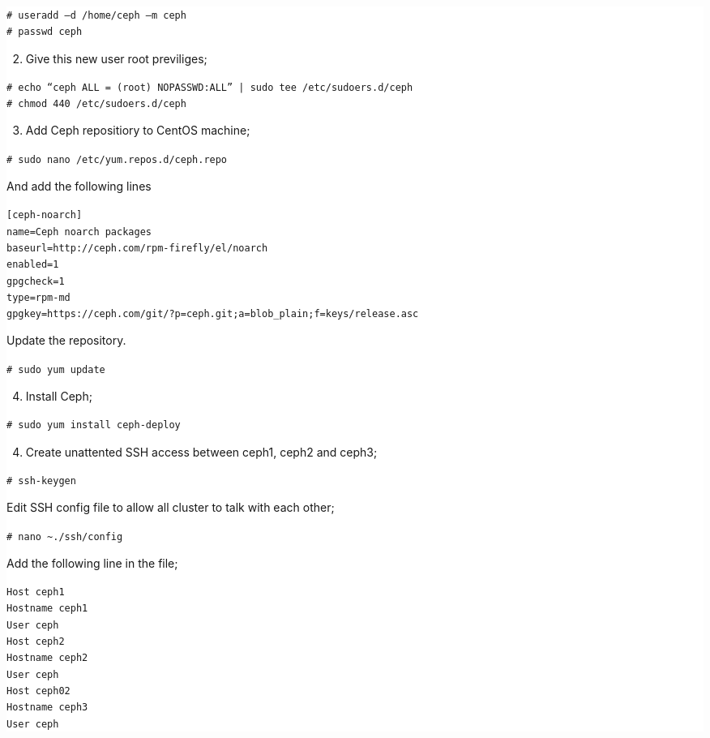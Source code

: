 ```
# useradd –d /home/ceph –m ceph
# passwd ceph
```

2. Give this new user root previliges;

```
# echo “ceph ALL = (root) NOPASSWD:ALL” | sudo tee /etc/sudoers.d/ceph
# chmod 440 /etc/sudoers.d/ceph
```

3. Add Ceph repositiory to CentOS machine;

```
# sudo nano /etc/yum.repos.d/ceph.repo
```

And add the following lines

```
[ceph-noarch]
name=Ceph noarch packages
baseurl=http://ceph.com/rpm-firefly/el/noarch
enabled=1
gpgcheck=1
type=rpm-md
gpgkey=https://ceph.com/git/?p=ceph.git;a=blob_plain;f=keys/release.asc
```

Update the repository. 

```
# sudo yum update
```

4. Install Ceph;

```
# sudo yum install ceph-deploy
```

4. Create unattented SSH access between ceph1, ceph2 and ceph3;

```
# ssh-keygen
```
	
Edit SSH config file to allow all cluster to talk with each other;

```
# nano ~./ssh/config
```

Add the following line in the file;

```
Host ceph1
Hostname ceph1
User ceph
Host ceph2
Hostname ceph2
User ceph
Host ceph02
Hostname ceph3
User ceph
```
